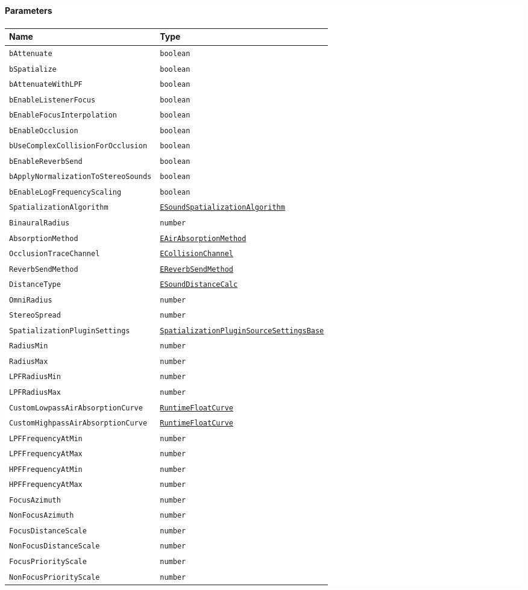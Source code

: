 #### Parameters

| Name | Type |
| :------ | :------ |
| `bAttenuate` | `boolean` |
| `bSpatialize` | `boolean` |
| `bAttenuateWithLPF` | `boolean` |
| `bEnableListenerFocus` | `boolean` |
| `bEnableFocusInterpolation` | `boolean` |
| `bEnableOcclusion` | `boolean` |
| `bUseComplexCollisionForOcclusion` | `boolean` |
| `bEnableReverbSend` | `boolean` |
| `bApplyNormalizationToStereoSounds` | `boolean` |
| `bEnableLogFrequencyScaling` | `boolean` |
| `SpatializationAlgorithm` | [`ESoundSpatializationAlgorithm`](../enums/ue_ue.ESoundSpatializationAlgorithm.md) |
| `BinauralRadius` | `number` |
| `AbsorptionMethod` | [`EAirAbsorptionMethod`](../enums/ue_ue.EAirAbsorptionMethod.md) |
| `OcclusionTraceChannel` | [`ECollisionChannel`](../enums/ue_ue.ECollisionChannel.md) |
| `ReverbSendMethod` | [`EReverbSendMethod`](../enums/ue_ue.EReverbSendMethod.md) |
| `DistanceType` | [`ESoundDistanceCalc`](../enums/ue_ue.ESoundDistanceCalc.md) |
| `OmniRadius` | `number` |
| `StereoSpread` | `number` |
| `SpatializationPluginSettings` | [`SpatializationPluginSourceSettingsBase`](ue_ue.SpatializationPluginSourceSettingsBase.md) |
| `RadiusMin` | `number` |
| `RadiusMax` | `number` |
| `LPFRadiusMin` | `number` |
| `LPFRadiusMax` | `number` |
| `CustomLowpassAirAbsorptionCurve` | [`RuntimeFloatCurve`](ue_ue.RuntimeFloatCurve.md) |
| `CustomHighpassAirAbsorptionCurve` | [`RuntimeFloatCurve`](ue_ue.RuntimeFloatCurve.md) |
| `LPFFrequencyAtMin` | `number` |
| `LPFFrequencyAtMax` | `number` |
| `HPFFrequencyAtMin` | `number` |
| `HPFFrequencyAtMax` | `number` |
| `FocusAzimuth` | `number` |
| `NonFocusAzimuth` | `number` |
| `FocusDistanceScale` | `number` |
| `NonFocusDistanceScale` | `number` |
| `FocusPriorityScale` | `number` |
| `NonFocusPriorityScale` | `number` |